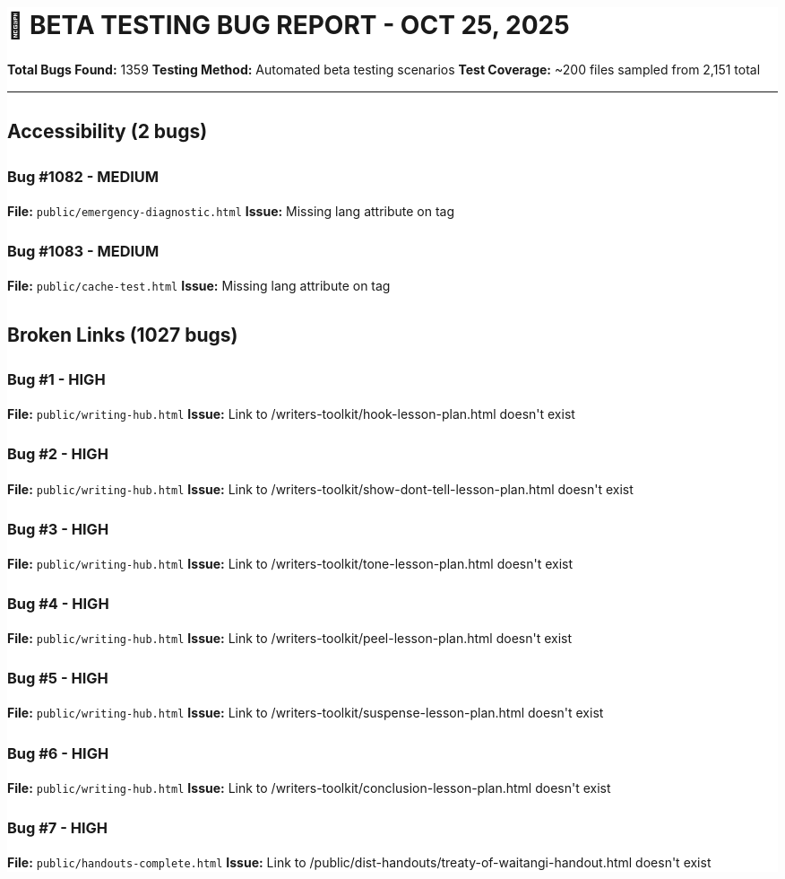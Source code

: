 # 🐛 BETA TESTING BUG REPORT - OCT 25, 2025

**Total Bugs Found:** 1359
**Testing Method:** Automated beta testing scenarios
**Test Coverage:** ~200 files sampled from 2,151 total

---

## Accessibility (2 bugs)

### Bug #1082 - MEDIUM
**File:** `public/emergency-diagnostic.html`
**Issue:** Missing lang attribute on <html> tag

### Bug #1083 - MEDIUM
**File:** `public/cache-test.html`
**Issue:** Missing lang attribute on <html> tag

## Broken Links (1027 bugs)

### Bug #1 - HIGH
**File:** `public/writing-hub.html`
**Issue:** Link to /writers-toolkit/hook-lesson-plan.html doesn't exist

### Bug #2 - HIGH
**File:** `public/writing-hub.html`
**Issue:** Link to /writers-toolkit/show-dont-tell-lesson-plan.html doesn't exist

### Bug #3 - HIGH
**File:** `public/writing-hub.html`
**Issue:** Link to /writers-toolkit/tone-lesson-plan.html doesn't exist

### Bug #4 - HIGH
**File:** `public/writing-hub.html`
**Issue:** Link to /writers-toolkit/peel-lesson-plan.html doesn't exist

### Bug #5 - HIGH
**File:** `public/writing-hub.html`
**Issue:** Link to /writers-toolkit/suspense-lesson-plan.html doesn't exist

### Bug #6 - HIGH
**File:** `public/writing-hub.html`
**Issue:** Link to /writers-toolkit/conclusion-lesson-plan.html doesn't exist

### Bug #7 - HIGH
**File:** `public/handouts-complete.html`
**Issue:** Link to /public/dist-handouts/treaty-of-waitangi-handout.html doesn't exist
